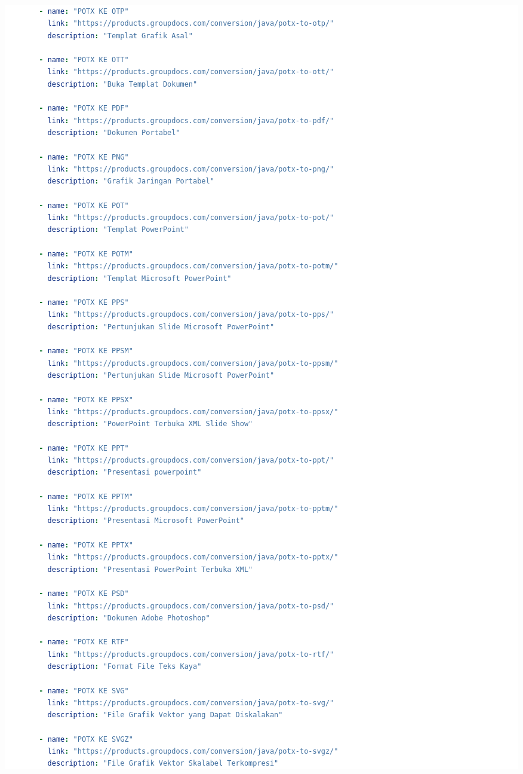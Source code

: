 ```yaml
        - name: "POTX KE OTP"
          link: "https://products.groupdocs.com/conversion/java/potx-to-otp/"
          description: "Templat Grafik Asal"

        - name: "POTX KE OTT"
          link: "https://products.groupdocs.com/conversion/java/potx-to-ott/"
          description: "Buka Templat Dokumen"

        - name: "POTX KE PDF"
          link: "https://products.groupdocs.com/conversion/java/potx-to-pdf/"
          description: "Dokumen Portabel"

        - name: "POTX KE PNG"
          link: "https://products.groupdocs.com/conversion/java/potx-to-png/"
          description: "Grafik Jaringan Portabel"

        - name: "POTX KE POT"
          link: "https://products.groupdocs.com/conversion/java/potx-to-pot/"
          description: "Templat PowerPoint"

        - name: "POTX KE POTM"
          link: "https://products.groupdocs.com/conversion/java/potx-to-potm/"
          description: "Templat Microsoft PowerPoint"

        - name: "POTX KE PPS"
          link: "https://products.groupdocs.com/conversion/java/potx-to-pps/"
          description: "Pertunjukan Slide Microsoft PowerPoint"

        - name: "POTX KE PPSM"
          link: "https://products.groupdocs.com/conversion/java/potx-to-ppsm/"
          description: "Pertunjukan Slide Microsoft PowerPoint"

        - name: "POTX KE PPSX"
          link: "https://products.groupdocs.com/conversion/java/potx-to-ppsx/"
          description: "PowerPoint Terbuka XML Slide Show"

        - name: "POTX KE PPT"
          link: "https://products.groupdocs.com/conversion/java/potx-to-ppt/"
          description: "Presentasi powerpoint"

        - name: "POTX KE PPTM"
          link: "https://products.groupdocs.com/conversion/java/potx-to-pptm/"
          description: "Presentasi Microsoft PowerPoint"

        - name: "POTX KE PPTX"
          link: "https://products.groupdocs.com/conversion/java/potx-to-pptx/"
          description: "Presentasi PowerPoint Terbuka XML"

        - name: "POTX KE PSD"
          link: "https://products.groupdocs.com/conversion/java/potx-to-psd/"
          description: "Dokumen Adobe Photoshop"

        - name: "POTX KE RTF"
          link: "https://products.groupdocs.com/conversion/java/potx-to-rtf/"
          description: "Format File Teks Kaya"

        - name: "POTX KE SVG"
          link: "https://products.groupdocs.com/conversion/java/potx-to-svg/"
          description: "File Grafik Vektor yang Dapat Diskalakan"

        - name: "POTX KE SVGZ"
          link: "https://products.groupdocs.com/conversion/java/potx-to-svgz/"
          description: "File Grafik Vektor Skalabel Terkompresi"
```